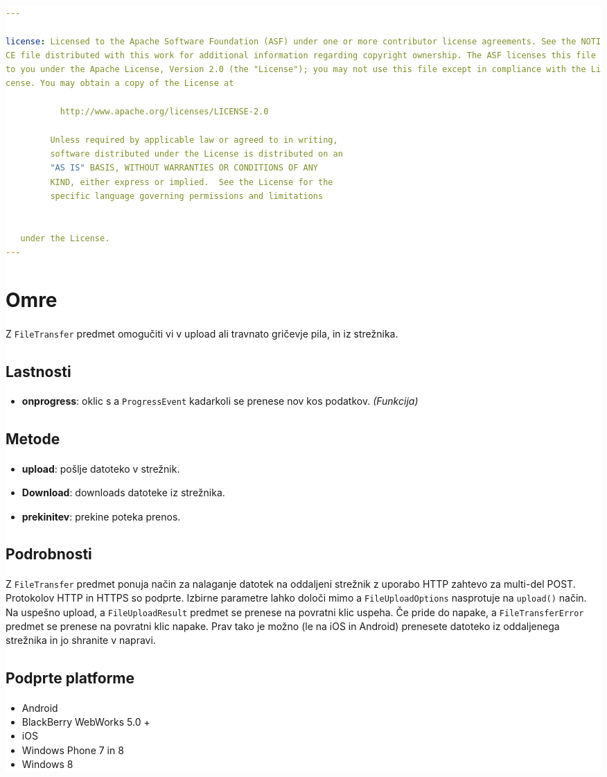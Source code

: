 ```yaml
---

license: Licensed to the Apache Software Foundation (ASF) under one or more contributor license agreements. See the NOTICE file distributed with this work for additional information regarding copyright ownership. The ASF licenses this file to you under the Apache License, Version 2.0 (the "License"); you may not use this file except in compliance with the License. You may obtain a copy of the License at

           http://www.apache.org/licenses/LICENSE-2.0
    
         Unless required by applicable law or agreed to in writing,
         software distributed under the License is distributed on an
         "AS IS" BASIS, WITHOUT WARRANTIES OR CONDITIONS OF ANY
         KIND, either express or implied.  See the License for the
         specific language governing permissions and limitations
    

   under the License.
---
```


# Omre

Z `FileTransfer` predmet omogučiti vi v upload ali travnato gričevje pila, in iz strežnika.

## Lastnosti

*   **onprogress**: oklic s a `ProgressEvent` kadarkoli se prenese nov kos podatkov. *(Funkcija)*

## Metode

*   **upload**: pošlje datoteko v strežnik.

*   **Download**: downloads datoteke iz strežnika.

*   **prekinitev**: prekine poteka prenos.

## Podrobnosti

Z `FileTransfer` predmet ponuja način za nalaganje datotek na oddaljeni strežnik z uporabo HTTP zahtevo za multi-del POST. Protokolov HTTP in HTTPS so podprte. Izbirne parametre lahko določi mimo a `FileUploadOptions` nasprotuje na `upload()` način. Na uspešno upload, a `FileUploadResult` predmet se prenese na povratni klic uspeha. Če pride do napake, a `FileTransferError` predmet se prenese na povratni klic napake. Prav tako je možno (le na iOS in Android) prenesete datoteko iz oddaljenega strežnika in jo shranite v napravi.

## Podprte platforme

*   Android
*   BlackBerry WebWorks 5.0 +
*   iOS
*   Windows Phone 7 in 8
*   Windows 8
